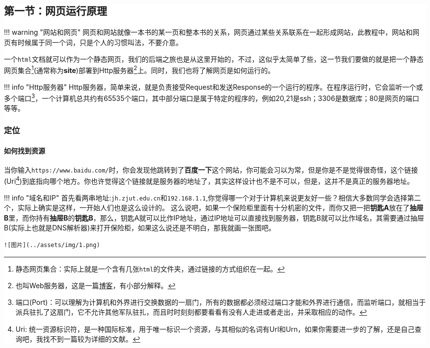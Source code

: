 ## 第一节：网页运行原理

!!! warning "网站和网页"
    网页和网站就像一本书的某一页和整本书的关系，网页通过某些关系联系在一起形成网站，此教程中，网站和网页有时候属于同一个词，只是个人的习惯叫法，不要介意。

一个`html`文档就可以作为一个静态网页，我们的后端之旅也是从这里开始的，不过，这似乎太简单了些，这一节我们要做的就是把一个静态网页集合[^2](通常称为**site**)部署到Http服务器[^4]上。同时，我们也将了解网页是如何运行的。

!!! info "Http服务器"
    Http服务器，简单来说，就是负责接受Request和发送Response的一个运行的程序。在程序运行时，它会监听一个或多个端口[^5]，一个计算机总共约有65535个端口，其中部分端口是属于特定的程序的，例如20,21是ssh；3306是数据库；80是网页的端口等等。

### 定位

#### 如何找到资源

当你输入`https://www.baidu.com/`时，你会发现他跳转到了**百度一下**这个网站，你可能会习以为常，但是你是不是觉得很奇怪，这个链接(Uri[^10])到底指向哪个地方。你也许觉得这个链接就是服务器的地址了，其实这样设计也不是不可以，但是，这并不是真正的服务器地址。

!!! info "域名和IP"
    首先看两串地址:`jh.zjut.edu.cn`和`192.168.1.1`,你觉得哪一个对于计算机来说更友好一些？相信大多数同学会选择第二个，实际上确实是这样，一开始人们也是这么设计的。
    这么说吧，如果一个保险柜里面有十分机密的文件，而你又把一把**钥匙A**放在了**抽屉B**里，而你持有**抽屉B**的**钥匙B**，那么，钥匙A就可以比作IP地址，通过IP地址可以直接找到服务器，钥匙B就可以比作域名，其需要通过抽屉B(实际上也就是DNS解析器)来打开保险柜，如果这么说还是不明白，那我就画一张图吧。

    ![图片](../assets/img/1.png)


[^3]: Python的话个人用的较多的框架是Django+rest，具体请查看[官网](https://docs.djangoproject.com/zh-hans/2.1/)
[^6]: 正向代理、反向代理：[介绍文章](https://www.jianshu.com/p/ae76c223c6ef)，这个过程类似于中介，也可以称为信息的搬运工。
[^7]: 转发：转发就是某一个结点（页面）无法处理请求，用某种方式从其他地方获取资源的过程，一般分为路由和重定向，路由(route)就是往子页面请求数据，并返回的过程，就像递归一样。而重定向就是直接告诉请求方我这个服务处理不了，请另寻高见吧。
[^8]: IDE：集成开发环境，把大多数操作集成在一起，专为程序员设计，所以，请忘了Vim开发就是大佬这个梗吧。
[^9]: JetBrains: 一块专门写IDE的一个公司，几乎涵盖（好像是涵盖所有）所有的编程语言，使用edu白嫖专业版的教程请自行百度。[官网](https://www.jetbrains.com/)
[^1]: 静态网页：通俗的讲，就是无状态的网页，当然，这里的无状态指的是网页的内容不依赖于用户的操作。例如，这个文档就是一个典型的静态网页。
[^2]: 静态网页集合：实际上就是一个含有几张`html`的文件夹，通过链接的方式组织在一起。
[^4]: 也叫Web服务器，这是一篇[博客](https://blog.csdn.net/bibiboyx/article/details/87911931)，有小部分解释。
[^5]: 端口(Port)：可以理解为计算机和外界进行交换数据的一扇门，所有的数据都必须经过端口才能和外界进行通信，而监听端口，就相当于派兵驻扎了这扇门，它不允许其他军队驻扎，而且时时刻刻都要看看有没有人走进或者走出，并采取相应的动作。
[^10]: Uri: 统一资源标识符，是一种国际标准，用于唯一标识一个资源，与其相似的名词有Url和Urn，如果你需要进一步的了解，还是自己查询吧，我找不到一篇较为详细的文献。